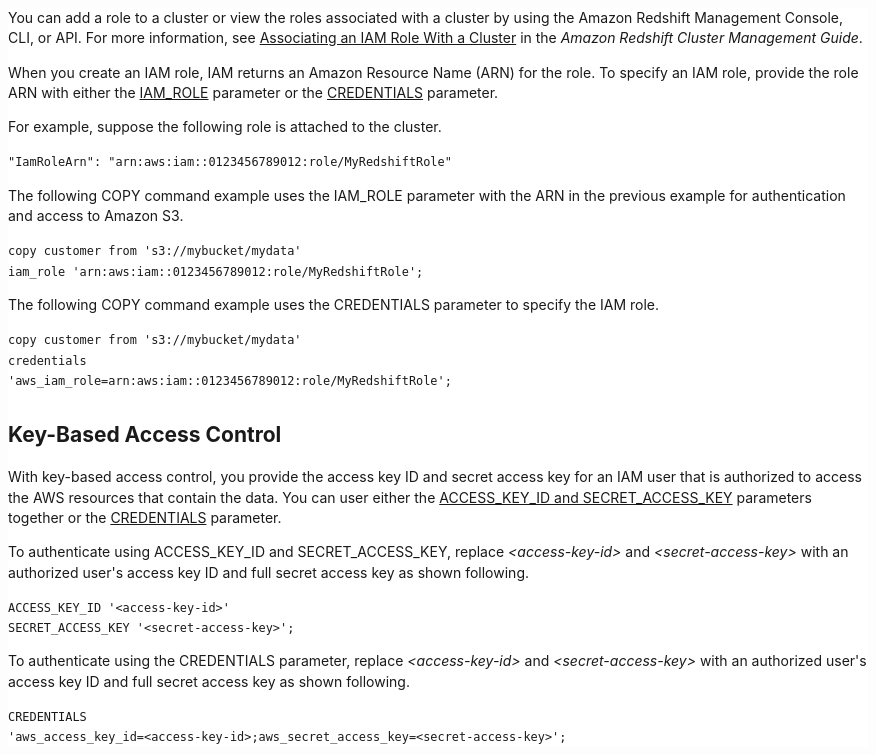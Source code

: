 You can add a role to a cluster or view the roles associated with a cluster by using the Amazon Redshift Management Console, CLI, or API\. For more information, see [Associating an IAM Role With a Cluster](https://docs.aws.amazon.com/redshift/latest/mgmt/copy-unload-iam-role.html) in the *Amazon Redshift Cluster Management Guide*\.

When you create an IAM role, IAM returns an Amazon Resource Name \(ARN\) for the role\. To specify an IAM role, provide the role ARN with either the [IAM_ROLE](copy-parameters-authorization.md#copy-iam-role) parameter or the [CREDENTIALS](copy-parameters-authorization.md#copy-credentials) parameter\. 

For example, suppose the following role is attached to the cluster\.

```
"IamRoleArn": "arn:aws:iam::0123456789012:role/MyRedshiftRole"
```

The following COPY command example uses the IAM\_ROLE parameter with the ARN in the previous example for authentication and access to Amazon S3\.

```
copy customer from 's3://mybucket/mydata'  
iam_role 'arn:aws:iam::0123456789012:role/MyRedshiftRole';
```

The following COPY command example uses the CREDENTIALS parameter to specify the IAM role\.

```
copy customer from 's3://mybucket/mydata' 
credentials 
'aws_iam_role=arn:aws:iam::0123456789012:role/MyRedshiftRole';
```

## Key\-Based Access Control<a name="copy-usage_notes-access-key-based"></a>

With <a name="copy-usage_notes-access-key-based.phrase"></a>key\-based access control, you provide the access key ID and secret access key for an IAM user that is authorized to access the AWS resources that contain the data\. You can user either the [ACCESS_KEY_ID and SECRET_ACCESS_KEY](copy-parameters-authorization.md#copy-access-key-id) parameters together or the [CREDENTIALS](copy-parameters-authorization.md#copy-credentials) parameter\.

To authenticate using ACCESS\_KEY\_ID and SECRET\_ACCESS\_KEY, replace *<access\-key\-id>* and *<secret\-access\-key>* with an authorized user's access key ID and full secret access key as shown following\. 

```
ACCESS_KEY_ID '<access-key-id>'
SECRET_ACCESS_KEY '<secret-access-key>';
```

To authenticate using the CREDENTIALS parameter, replace *<access\-key\-id>* and *<secret\-access\-key>* with an authorized user's access key ID and full secret access key as shown following\.

```
CREDENTIALS
'aws_access_key_id=<access-key-id>;aws_secret_access_key=<secret-access-key>';
```
